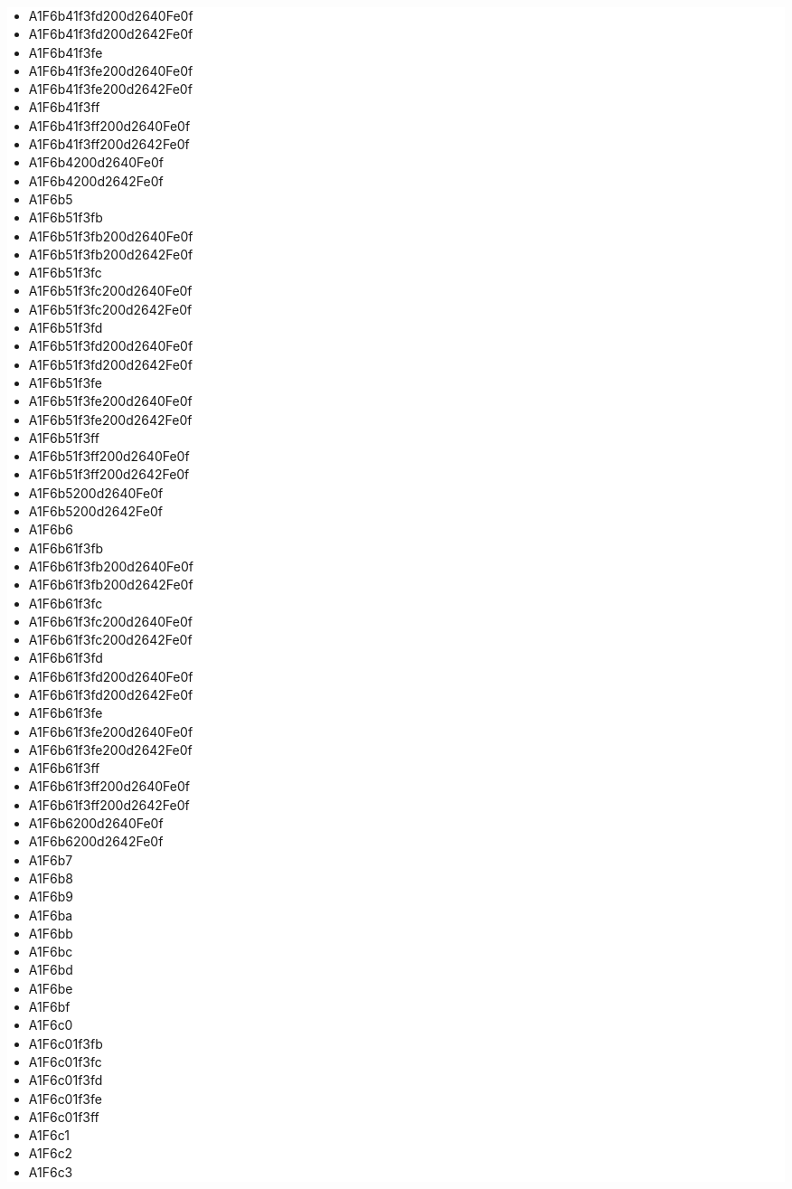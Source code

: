 - A1F6b41f3fd200d2640Fe0f
- A1F6b41f3fd200d2642Fe0f
- A1F6b41f3fe
- A1F6b41f3fe200d2640Fe0f
- A1F6b41f3fe200d2642Fe0f
- A1F6b41f3ff
- A1F6b41f3ff200d2640Fe0f
- A1F6b41f3ff200d2642Fe0f
- A1F6b4200d2640Fe0f
- A1F6b4200d2642Fe0f
- A1F6b5
- A1F6b51f3fb
- A1F6b51f3fb200d2640Fe0f
- A1F6b51f3fb200d2642Fe0f
- A1F6b51f3fc
- A1F6b51f3fc200d2640Fe0f
- A1F6b51f3fc200d2642Fe0f
- A1F6b51f3fd
- A1F6b51f3fd200d2640Fe0f
- A1F6b51f3fd200d2642Fe0f
- A1F6b51f3fe
- A1F6b51f3fe200d2640Fe0f
- A1F6b51f3fe200d2642Fe0f
- A1F6b51f3ff
- A1F6b51f3ff200d2640Fe0f
- A1F6b51f3ff200d2642Fe0f
- A1F6b5200d2640Fe0f
- A1F6b5200d2642Fe0f
- A1F6b6
- A1F6b61f3fb
- A1F6b61f3fb200d2640Fe0f
- A1F6b61f3fb200d2642Fe0f
- A1F6b61f3fc
- A1F6b61f3fc200d2640Fe0f
- A1F6b61f3fc200d2642Fe0f
- A1F6b61f3fd
- A1F6b61f3fd200d2640Fe0f
- A1F6b61f3fd200d2642Fe0f
- A1F6b61f3fe
- A1F6b61f3fe200d2640Fe0f
- A1F6b61f3fe200d2642Fe0f
- A1F6b61f3ff
- A1F6b61f3ff200d2640Fe0f
- A1F6b61f3ff200d2642Fe0f
- A1F6b6200d2640Fe0f
- A1F6b6200d2642Fe0f
- A1F6b7
- A1F6b8
- A1F6b9
- A1F6ba
- A1F6bb
- A1F6bc
- A1F6bd
- A1F6be
- A1F6bf
- A1F6c0
- A1F6c01f3fb
- A1F6c01f3fc
- A1F6c01f3fd
- A1F6c01f3fe
- A1F6c01f3ff
- A1F6c1
- A1F6c2
- A1F6c3